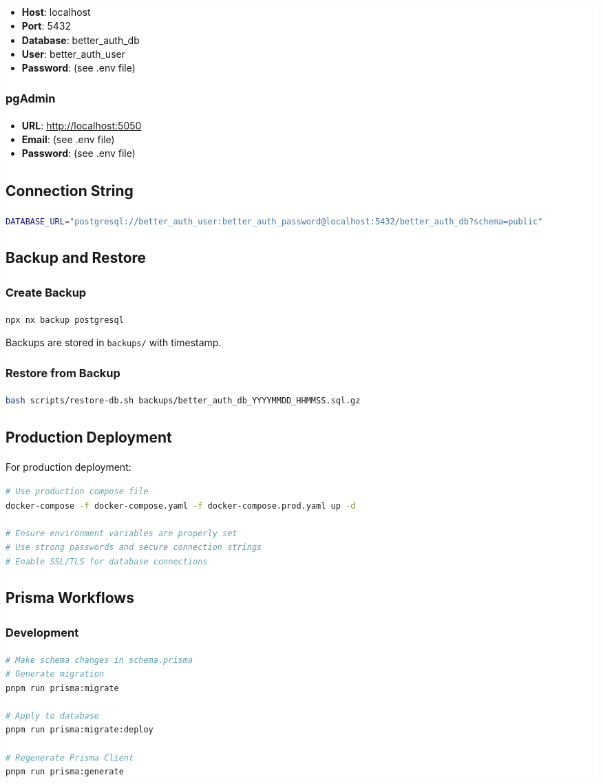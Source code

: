 - **Host**: localhost
- **Port**: 5432
- **Database**: better_auth_db
- **User**: better_auth_user
- **Password**: (see .env file)

### pgAdmin

- **URL**: <http://localhost:5050>
- **Email**: (see .env file)
- **Password**: (see .env file)

## Connection String

```bash
DATABASE_URL="postgresql://better_auth_user:better_auth_password@localhost:5432/better_auth_db?schema=public"
```

## Backup and Restore

### Create Backup

```bash
npx nx backup postgresql
```

Backups are stored in `backups/` with timestamp.

### Restore from Backup

```bash
bash scripts/restore-db.sh backups/better_auth_db_YYYYMMDD_HHMMSS.sql.gz
```

## Production Deployment

For production deployment:

```bash
# Use production compose file
docker-compose -f docker-compose.yaml -f docker-compose.prod.yaml up -d

# Ensure environment variables are properly set
# Use strong passwords and secure connection strings
# Enable SSL/TLS for database connections
```

## Prisma Workflows

### Development

```bash
# Make schema changes in schema.prisma
# Generate migration
pnpm run prisma:migrate

# Apply to database
pnpm run prisma:migrate:deploy

# Regenerate Prisma Client
pnpm run prisma:generate
```
